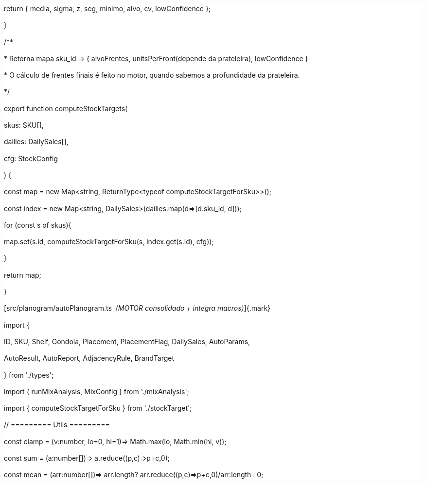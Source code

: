 return { media, sigma, z, seg, minimo, alvo, cv, lowConfidence };

}

/\*\*

\* Retorna mapa sku_id -\> { alvoFrentes, unitsPerFront(depende da
prateleira), lowConfidence }

\* O cálculo de frentes finais é feito no motor, quando sabemos a
profundidade da prateleira.

\*/

export function computeStockTargets(

skus: SKU\[\],

dailies: DailySales\[\],

cfg: StockConfig

) {

const map = new Map\<string, ReturnType\<typeof
computeStockTargetForSku\>\>();

const index = new Map\<string, DailySales\>(dailies.map(d=\>\[d.sku_id,
d\]));

for (const s of skus){

map.set(s.id, computeStockTargetForSku(s, index.get(s.id), cfg));

}

return map;

}

[src/planogram/autoPlanogram.ts  *(MOTOR consolidado + integra
macros)*]{.mark}

import {

ID, SKU, Shelf, Gondola, Placement, PlacementFlag, DailySales,
AutoParams,

AutoResult, AutoReport, AdjacencyRule, BrandTarget

} from \'./types\';

import { runMixAnalysis, MixConfig } from \'./mixAnalysis\';

import { computeStockTargetForSku } from \'./stockTarget\';

// ========= Utils =========

const clamp = (v:number, lo=0, hi=1)=\> Math.max(lo, Math.min(hi, v));

const sum = (a:number\[\])=\> a.reduce((p,c)=\>p+c,0);

const mean = (arr:number\[\])=\> arr.length?
arr.reduce((p,c)=\>p+c,0)/arr.length : 0;
